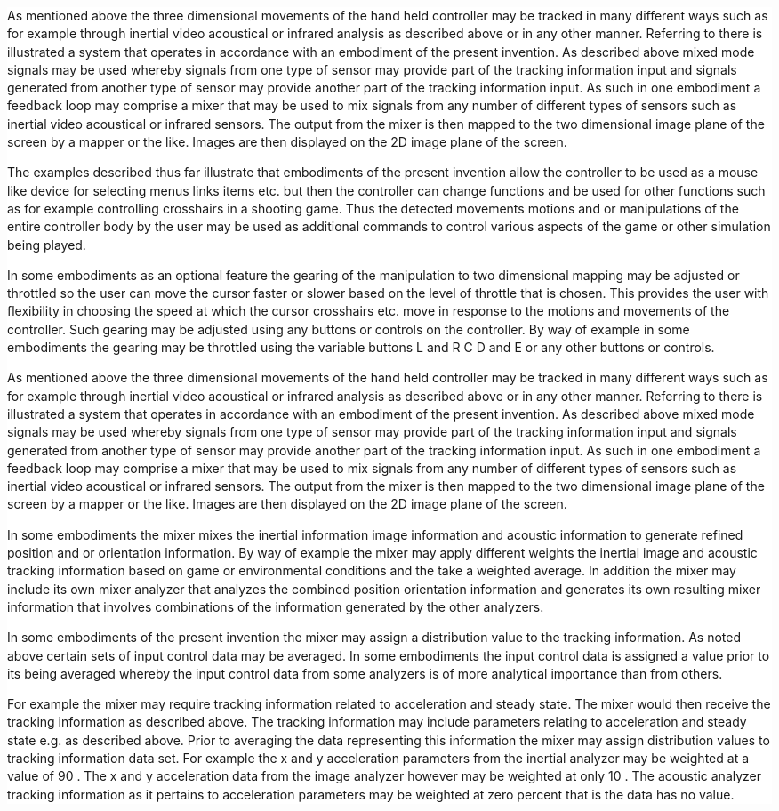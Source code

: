 As mentioned above the three dimensional movements of the hand held controller may be tracked in many different ways such as for example through inertial video acoustical or infrared analysis as described above or in any other manner. Referring to there is illustrated a system that operates in accordance with an embodiment of the present invention. As described above mixed mode signals may be used whereby signals from one type of sensor may provide part of the tracking information input and signals generated from another type of sensor may provide another part of the tracking information input. As such in one embodiment a feedback loop may comprise a mixer that may be used to mix signals from any number of different types of sensors such as inertial video acoustical or infrared sensors. The output from the mixer is then mapped to the two dimensional image plane of the screen by a mapper or the like. Images are then displayed on the 2D image plane of the screen.

The examples described thus far illustrate that embodiments of the present invention allow the controller to be used as a mouse like device for selecting menus links items etc. but then the controller can change functions and be used for other functions such as for example controlling crosshairs in a shooting game. Thus the detected movements motions and or manipulations of the entire controller body by the user may be used as additional commands to control various aspects of the game or other simulation being played.

In some embodiments as an optional feature the gearing of the manipulation to two dimensional mapping may be adjusted or throttled so the user can move the cursor faster or slower based on the level of throttle that is chosen. This provides the user with flexibility in choosing the speed at which the cursor crosshairs etc. move in response to the motions and movements of the controller. Such gearing may be adjusted using any buttons or controls on the controller. By way of example in some embodiments the gearing may be throttled using the variable buttons L and R C D and E or any other buttons or controls.

As mentioned above the three dimensional movements of the hand held controller may be tracked in many different ways such as for example through inertial video acoustical or infrared analysis as described above or in any other manner. Referring to there is illustrated a system that operates in accordance with an embodiment of the present invention. As described above mixed mode signals may be used whereby signals from one type of sensor may provide part of the tracking information input and signals generated from another type of sensor may provide another part of the tracking information input. As such in one embodiment a feedback loop may comprise a mixer that may be used to mix signals from any number of different types of sensors such as inertial video acoustical or infrared sensors. The output from the mixer is then mapped to the two dimensional image plane of the screen by a mapper or the like. Images are then displayed on the 2D image plane of the screen.

In some embodiments the mixer mixes the inertial information image information and acoustic information to generate refined position and or orientation information. By way of example the mixer may apply different weights the inertial image and acoustic tracking information based on game or environmental conditions and the take a weighted average. In addition the mixer may include its own mixer analyzer that analyzes the combined position orientation information and generates its own resulting mixer information that involves combinations of the information generated by the other analyzers.

In some embodiments of the present invention the mixer may assign a distribution value to the tracking information. As noted above certain sets of input control data may be averaged. In some embodiments the input control data is assigned a value prior to its being averaged whereby the input control data from some analyzers is of more analytical importance than from others.

For example the mixer may require tracking information related to acceleration and steady state. The mixer would then receive the tracking information as described above. The tracking information may include parameters relating to acceleration and steady state e.g. as described above. Prior to averaging the data representing this information the mixer may assign distribution values to tracking information data set. For example the x and y acceleration parameters from the inertial analyzer may be weighted at a value of 90 . The x and y acceleration data from the image analyzer however may be weighted at only 10 . The acoustic analyzer tracking information as it pertains to acceleration parameters may be weighted at zero percent that is the data has no value.
